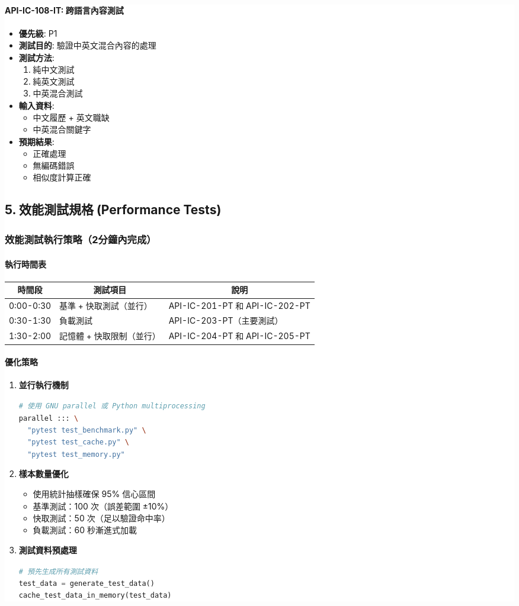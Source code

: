 
#### API-IC-108-IT: 跨語言內容測試
- **優先級**: P1
- **測試目的**: 驗證中英文混合內容的處理
- **測試方法**:
  1. 純中文測試
  2. 純英文測試
  3. 中英混合測試
- **輸入資料**:
  - 中文履歷 + 英文職缺
  - 中英混合關鍵字
- **預期結果**: 
  - 正確處理
  - 無編碼錯誤
  - 相似度計算正確

## 5. 效能測試規格 (Performance Tests)

### 效能測試執行策略（2分鐘內完成）

#### 執行時間表
| 時間段 | 測試項目 | 說明 |
|---------|----------|------|
| 0:00-0:30 | 基準 + 快取測試（並行） | API-IC-201-PT 和 API-IC-202-PT |
| 0:30-1:30 | 負載測試 | API-IC-203-PT（主要測試） |
| 1:30-2:00 | 記憶體 + 快取限制（並行） | API-IC-204-PT 和 API-IC-205-PT |

#### 優化策略

1. **並行執行機制**
   ```bash
   # 使用 GNU parallel 或 Python multiprocessing
   parallel ::: \
     "pytest test_benchmark.py" \
     "pytest test_cache.py" \
     "pytest test_memory.py"
   ```

2. **樣本數量優化**
   - 使用統計抽樣確保 95% 信心區間
   - 基準測試：100 次（誤差範圍 ±10%）
   - 快取測試：50 次（足以驗證命中率）
   - 負載測試：60 秒漸進式加載

3. **測試資料預處理**
   ```python
   # 預先生成所有測試資料
   test_data = generate_test_data()
   cache_test_data_in_memory(test_data)
   ```
